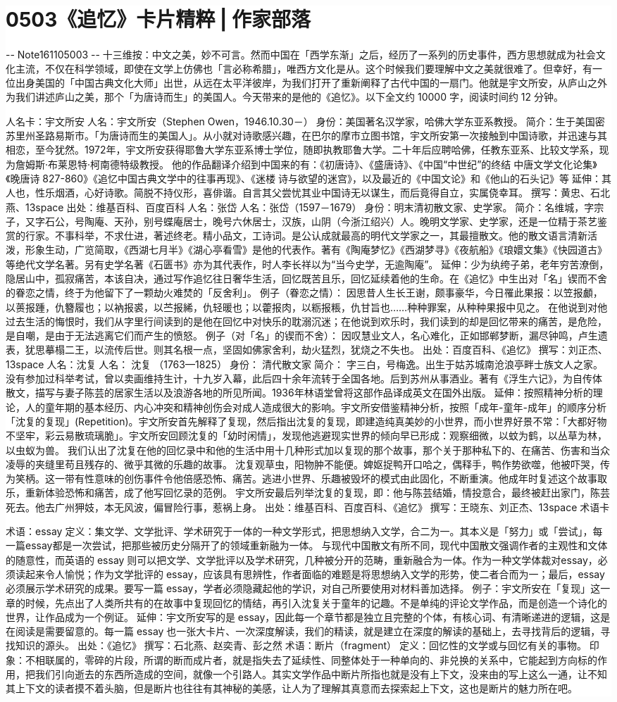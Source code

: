 # 0503《追忆》卡片精粹 | 作家部落


-- Note161105003 --
十三维按：中文之美，妙不可言。然而中国在「西学东渐」之后，经历了一系列的历史事件，西方思想就成为社会文化主流，不仅在科学领域，即使在文学上仿佛也「言必称希腊」，唯西方文化是从。这个时候我们要理解中文之美就很难了。但幸好，有一位出身美国的「中国古典文化大师」出世，从远在太平洋彼岸，为我们打开了重新阐释了古代中国的一扇门。他就是宇文所安，从庐山之外为我们讲述庐山之美，那个「为唐诗而生」的美国人。今天带来的是他的《追忆》。以下全文约 10000 字，阅读时间约 12 分钟。


人名卡：宇文所安
人名：宇文所安（Stephen Owen，1946.10.30－）
身份：美国著名汉学家，哈佛大学东亚系教授。
简介：生于美国密苏里州圣路易斯市。「为唐诗而生的美国人」。从小就对诗歌感兴趣，在巴尔的摩市立图书馆，宇文所安第一次接触到中国诗歌，并迅速与其相恋，至今犹然。1972年，宇文所安获得耶鲁大学东亚系博士学位，随即执教耶鲁大学。二十年后应聘哈佛，任教东亚系、比较文学系，现为詹姆斯·布莱恩特·柯南德特级教授。
他的作品翻译介绍到中国来的有：《初唐诗》、《盛唐诗》、《中国“中世纪”的终结 中唐文学文化论集》《晚唐诗 827-860》《追忆中国古典文学中的往事再现》、《迷楼 诗与欲望的迷宫》，以及最近的《中国文论》和《他山的石头记》等
延伸：其人也，性乐烟酒，心好诗歌。简脱不持仪形，喜俳谐。自言其父尝忧其业中国诗无以谋生，而后竟得自立，实属侥幸耳。
撰写：黄忠、石北燕、13space
出处：维基百科、百度百科
人名：张岱
人名：张岱（1597－1679）
身份：明末清初散文家、史学家。
简介：名维城，字宗子，又字石公，号陶庵、天孙，别号蝶庵居士，晚号六休居士，汉族，山阴（今浙江绍兴）人。晚明文学家、史学家，还是一位精于茶艺鉴赏的行家。不事科举，不求仕进，著述终老。精小品文，工诗词。是公认成就最高的明代文学家之一，其最擅散文。他的散文语言清新活泼，形象生动，广览简取，《西湖七月半》《湖心亭看雪》是他的代表作。著有《陶庵梦忆》《西湖梦寻》《夜航船》《琅嬛文集》《快园道古》等绝代文学名著。另有史学名著《石匮书》亦为其代表作，时人李长祥以为“当今史学，无逾陶庵”。
延伸：少为纨绔子弟，老年穷苦潦倒，隐居山中，孤寂痛苦，本该自决，通过写作追忆往日奢华生活，回忆既苦且乐，回忆延续着他的生命。在《追忆》中生出对「名」锲而不舍的眷恋之情，终于为他留下了一颗劫火难焚的「反舍利」。 例子（眷恋之情）：
因思昔人生长王谢，颇事豪华，今日罹此果报：以笠报顱，以蒉报踵，仇簪履也；以衲报裘，以苎报絺，仇轻暖也；以藿报肉，以粝报粻，仇甘旨也……种种罪案，从种种果报中见之。
在他说到对他过去生活的悔恨时，我们从字里行间读到的是他在回忆中对快乐的耽溺沉迷；在他说到欢乐时，我们读到的却是回忆带来的痛苦，是危险，是自嘲，是由于无法逃离它们而产生的愤怒。
例子（对「名」的锲而不舍）：
因叹慧业文人，名心难化，正如邯郸梦断，漏尽钟鸣，卢生遗表，犹思摹榻二王，以流传后世。则其名根一点，坚固如佛家舍利，劫火猛烈，犹烧之不失也。
出处：百度百科、《追忆》
撰写：刘正杰、13space
人名：沈复
人名： 沈复 （1763—1825）
身份： 清代散文家
简介： 字三白，号梅逸。出生于姑苏城南沧浪亭畔士族文人之家。没有参加过科举考试，曾以卖画维持生计，十九岁入幕，此后四十余年流转于全国各地。后到苏州从事酒业。著有《浮生六记》，为自传体散文，描写与妻子陈芸的居家生活以及浪游各地的所见所闻。1936年林语堂曾将这部作品译成英文在国外出版。
延伸：按照精神分析的理论，人的童年期的基本经历、内心冲突和精神创伤会对成人造成很大的影响。宇文所安借鉴精神分析，按照「成年-童年-成年」的顺序分析「沈复的复现」(Repetition)。宇文所安首先解释了复现，然后指出沈复的复现，即建造纯真美妙的小世界，而小世界好景不常：「大都好物不坚牢，彩云易散琉璃脆」。宇文所安回顾沈复的「幼时闲情」，发现他逃避现实世界的倾向早已形成：观察细微，以蚊为鹤，以丛草为林，以虫蚁为兽。
我们认出了沈复在他的回忆录中和他的生活中用十几种形式加以复现的那个故事，那个关于那种私下的、在痛苦、伤害和当众凌辱的夹缝里苟且残存的、微乎其微的乐趣的故事。
沈复观草虫，阳物肿不能便。婢妪捉鸭开口哈之，偶释手，鸭作势欲噬，他被吓哭，传为笑柄。这一带有性意味的创伤事件令他倍感恐怖、痛苦。逃进小世界、乐趣被毁坏的模式由此固化，不断重演。他成年时复述这个故事取乐，重新体验恐怖和痛苦，成了他写回忆录的范例。
宇文所安最后列举沈复的复现，即：他与陈芸结婚，情投意合，最终被赶出家门，陈芸死去。他去广州狎妓，本无风波，偏冒险行事，惹祸上身。
出处：维基百科、百度百科、《追忆》
撰写：王晓东、刘正杰、13space
术语卡


术语：essay
定义：集文学、文学批评、学术研究于一体的一种文学形式，把思想纳入文学，合二为一。其本义是「努力」或「尝试」，每一篇essay都是一次尝试，把那些被历史分隔开了的领域重新融为一体。
与现代中国散文有所不同，现代中国散文强调作者的主观性和文体的随意性，而英语的 essay 则可以把文学、文学批评以及学术研究，几种被分开的范畴，重新融合为一体。作为一种文学体裁对essay，必须读起来令人愉悦；作为文学批评的 essay，应该具有思辨性，作者面临的难题是将思想纳入文学的形势，使二者合而为一；最后，essay 必须展示学术研究的成果。要写一篇 essay，学者必须隐藏起他的学识，对自己所要使用对材料善加选择。
例子：宇文所安在「复现」这一章的时候，先点出了人类所共有的在故事中复现回忆的情结，再引入沈复关于童年的记趣。不是单纯的评论文学作品，而是创造一个诗化的世界，让作品成为一个例证。
延伸：宇文所安写的是 essay，因此每一个章节都是独立且完整的个体，有核心词、有清晰递进的逻辑，这是在阅读是需要留意的。每一篇 essay 也一张大卡片、一次深度解读，我们的精读，就是建立在深度的解读的基础上，去寻找背后的逻辑，寻找知识的源头。
出处：《追忆》
撰写：石北燕、赵奕青、彭之然
术语：断片（fragment）
定义：回忆性的文学或与回忆有关的事物。
印象：不相联属的，零碎的片段，所谓的断而成片者，就是指失去了延续性、同整体处于一种单向的、非兑换的关系中，它能起到方向标的作用，把我们引向逝去的东西所造成的空间，就像一个引路人。其实文学作品中断片所指也就是没有上下文，没来由的写上这么一通，让不知其上下文的读者摸不着头脑，但是断片也往往有其神秘的美感，让人为了理解其真意而去探索起上下文，这也是断片的魅力所在吧。